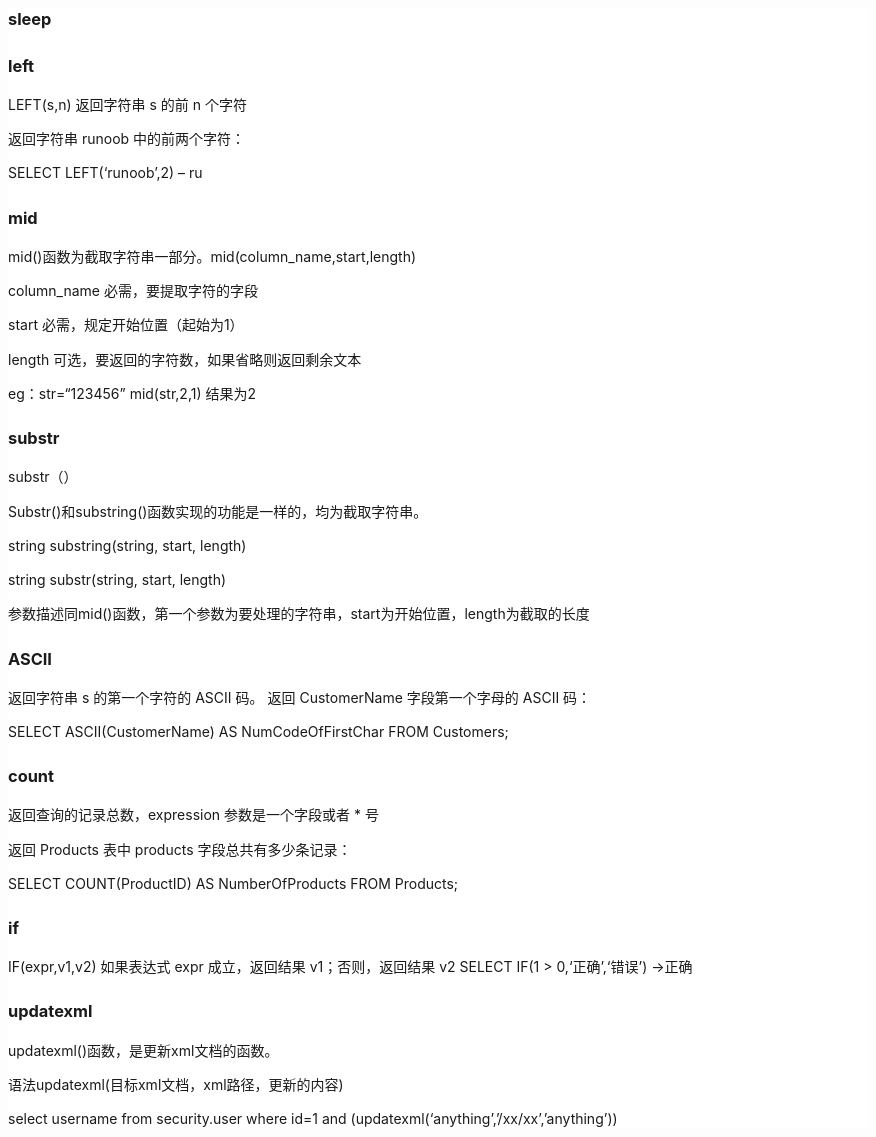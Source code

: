 ### sleep

### left

LEFT(s,n) 返回字符串 s 的前 n 个字符

返回字符串 runoob 中的前两个字符：

SELECT LEFT(‘runoob’,2) – ru

### mid

mid()函数为截取字符串一部分。mid(column_name,start,length)

column_name 必需，要提取字符的字段

start 必需，规定开始位置（起始为1）

length 可选，要返回的字符数，如果省略则返回剩余文本

eg：str=“123456” mid(str,2,1) 结果为2

### substr

substr（）

Substr()和substring()函数实现的功能是一样的，均为截取字符串。

string substring(string, start, length)

string substr(string, start, length)

参数描述同mid()函数，第一个参数为要处理的字符串，start为开始位置，length为截取的长度

### ASCII

返回字符串 s 的第一个字符的 ASCII 码。
返回 CustomerName 字段第一个字母的 ASCII 码：

SELECT ASCII(CustomerName) AS NumCodeOfFirstChar
FROM Customers;

### count

返回查询的记录总数，expression 参数是一个字段或者 * 号

返回 Products 表中 products 字段总共有多少条记录：

SELECT COUNT(ProductID) AS NumberOfProducts FROM Products;

### if

IF(expr,v1,v2) 如果表达式 expr 成立，返回结果 v1；否则，返回结果 v2
SELECT IF(1 > 0,‘正确’,‘错误’)
->正确

### updatexml

updatexml()函数，是更新xml文档的函数。

语法updatexml(目标xml文档，xml路径，更新的内容)

select username from security.user where id=1 and (updatexml(‘anything’,’/xx/xx’,’anything’))